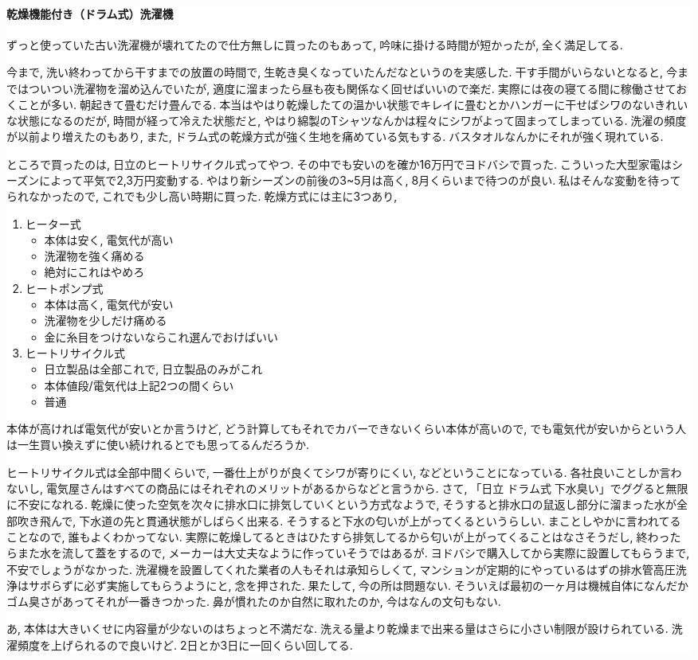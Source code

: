 #### 乾燥機能付き（ドラム式）洗濯機

ずっと使っていた古い洗濯機が壊れてたので仕方無しに買ったのもあって, 吟味に掛ける時間が短かったが, 全く満足してる.

今まで, 洗い終わってから干すまでの放置の時間で, 生乾き臭くなっていたんだなというのを実感した.
干す手間がいらないとなると, 今まではついつい洗濯物を溜め込んでいたが, 適度に溜まったら昼も夜も関係なく回せばいいので楽だ.
実際には夜の寝てる間に稼働させておくことが多い.
朝起きて畳むだけ畳んでる.
本当はやはり乾燥したての温かい状態でキレイに畳むとかハンガーに干せばシワのないきれいな状態になるのだが,
時間が経って冷えた状態だと, やはり綿製のTシャツなんかは程々にシワがよって固まってしまっている.
洗濯の頻度が以前より増えたのもあり, また, ドラム式の乾燥方式が強く生地を痛めている気もする.
バスタオルなんかにそれが強く現れている.

ところで買ったのは, 日立のヒートリサイクル式ってやつ.
その中でも安いのを確か16万円でヨドバシで買った.
こういった大型家電はシーズンによって平気で2,3万円変動する. やはり新シーズンの前後の3~5月は高く, 8月くらいまで待つのが良い.
私はそんな変動を待ってられなかったので, これでも少し高い時期に買った.
乾燥方式には主に3つあり,

1. ヒーター式
    - 本体は安く, 電気代が高い
    - 洗濯物を強く痛める
    - 絶対にこれはやめろ
2. ヒートポンプ式
    - 本体は高く, 電気代が安い
    - 洗濯物を少しだけ痛める
    - 金に糸目をつけないならこれ選んでおけばいい
3. ヒートリサイクル式
    - 日立製品は全部これで, 日立製品のみがこれ
    - 本体値段/電気代は上記2つの間くらい
    - 普通

本体が高ければ電気代が安いとか言うけど,
どう計算してもそれでカバーできないくらい本体が高いので,
でも電気代が安いからという人は一生買い換えずに使い続けれるとでも思ってるんだろうか.

ヒートリサイクル式は全部中間くらいで, 一番仕上がりが良くてシワが寄りにくい, などということになっている.
各社良いことしか言わないし, 電気屋さんはすべての商品にはそれぞれのメリットがあるからなどと言うから.
さて, 「日立 ドラム式 下水臭い」でググると無限に不安になれる.
乾燥に使った空気を次々に排水口に排気していくという方式なようで, そうすると排水口の鼠返し部分に溜まった水が全部吹き飛んで, 下水道の先と貫通状態がしばらく出来る.
そうすると下水の匂いが上がってくるというらしい.
まことしやかに言われてることなので, 誰もよくわかってない.
実際に乾燥してるときはひたすら排気してるから匂いが上がってくることはなさそうだし, 終わったらまた水を流して蓋をするので, メーカーは大丈夫なように作っていそうではあるが.
ヨドバシで購入してから実際に設置してもらうまで, 不安でしょうがなかった.
洗濯機を設置してくれた業者の人もそれは承知らしくて, マンションが定期的にやっているはずの排水管高圧洗浄はサボらずに必ず実施してもらうようにと, 念を押された.
果たして, 今の所は問題ない.
そういえば最初の一ヶ月は機械自体になんだかゴム臭さがあってそれが一番きつかった.
鼻が慣れたのか自然に取れたのか, 今はなんの文句もない.

あ, 本体は大きいくせに内容量が少ないのはちょっと不満だな.
洗える量より乾燥まで出来る量はさらに小さい制限が設けられている.
洗濯頻度を上げられるので良いけど.
2日とか3日に一回くらい回してる.

